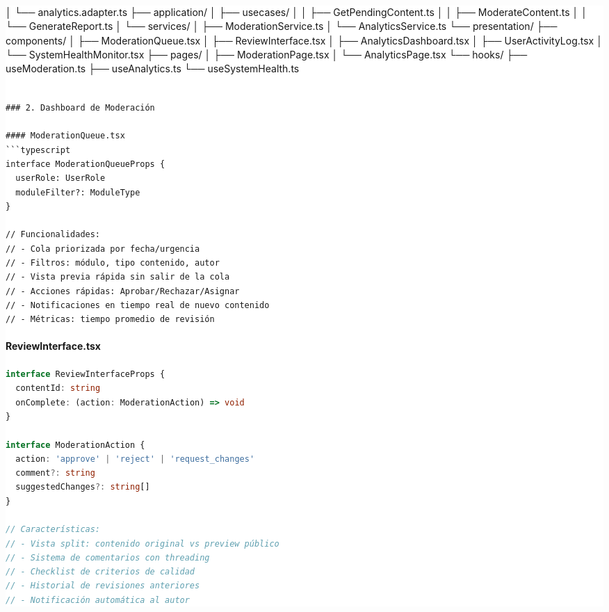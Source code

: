 │       └── analytics.adapter.ts
├── application/
│   ├── usecases/
│   │   ├── GetPendingContent.ts
│   │   ├── ModerateContent.ts
│   │   └── GenerateReport.ts
│   └── services/
│       ├── ModerationService.ts
│       └── AnalyticsService.ts
└── presentation/
    ├── components/
    │   ├── ModerationQueue.tsx
    │   ├── ReviewInterface.tsx
    │   ├── AnalyticsDashboard.tsx
    │   ├── UserActivityLog.tsx
    │   └── SystemHealthMonitor.tsx
    ├── pages/
    │   ├── ModerationPage.tsx
    │   └── AnalyticsPage.tsx
    └── hooks/
        ├── useModeration.ts
        ├── useAnalytics.ts
        └── useSystemHealth.ts
```

### 2. Dashboard de Moderación

#### ModerationQueue.tsx
```typescript
interface ModerationQueueProps {
  userRole: UserRole
  moduleFilter?: ModuleType
}

// Funcionalidades:
// - Cola priorizada por fecha/urgencia
// - Filtros: módulo, tipo contenido, autor
// - Vista previa rápida sin salir de la cola
// - Acciones rápidas: Aprobar/Rechazar/Asignar
// - Notificaciones en tiempo real de nuevo contenido
// - Métricas: tiempo promedio de revisión
```

#### ReviewInterface.tsx
```typescript
interface ReviewInterfaceProps {
  contentId: string
  onComplete: (action: ModerationAction) => void
}

interface ModerationAction {
  action: 'approve' | 'reject' | 'request_changes'
  comment?: string
  suggestedChanges?: string[]
}

// Características:
// - Vista split: contenido original vs preview público
// - Sistema de comentarios con threading
// - Checklist de criterios de calidad
// - Historial de revisiones anteriores
// - Notificación automática al autor
```
